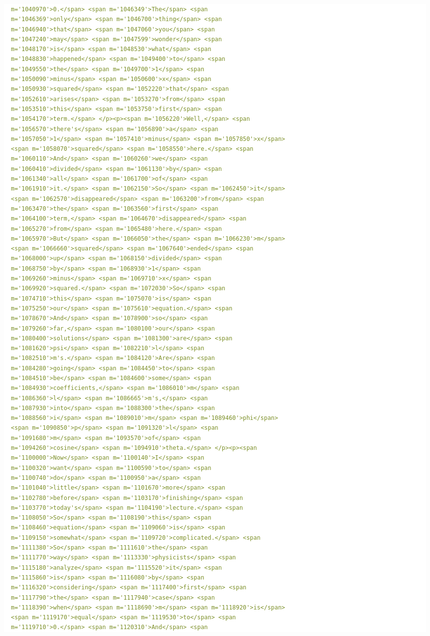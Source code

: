 ```yaml
  m='1040970'>0.</span> <span m='1046349'>The</span> <span
  m='1046369'>only</span> <span m='1046700'>thing</span> <span
  m='1046940'>that</span> <span m='1047060'>you</span> <span
  m='1047240'>may</span> <span m='1047599'>wonder</span> <span
  m='1048170'>is</span> <span m='1048530'>what</span> <span
  m='1048830'>happened</span> <span m='1049400'>to</span> <span
  m='1049550'>the</span> <span m='1049700'>1</span> <span
  m='1050090'>minus</span> <span m='1050600'>x</span> <span
  m='1050930'>squared</span> <span m='1052220'>that</span> <span
  m='1052610'>arises</span> <span m='1053270'>from</span> <span
  m='1053510'>this</span> <span m='1053750'>first</span> <span
  m='1054170'>term.</span> </p><p><span m='1056220'>Well,</span> <span
  m='1056570'>there's</span> <span m='1056890'>a</span> <span
  m='1057050'>1</span> <span m='1057410'>minus</span> <span m='1057850'>x</span>
  <span m='1058070'>squared</span> <span m='1058550'>here.</span> <span
  m='1060110'>And</span> <span m='1060260'>we</span> <span
  m='1060410'>divided</span> <span m='1061130'>by</span> <span
  m='1061340'>all</span> <span m='1061700'>of</span> <span
  m='1061910'>it.</span> <span m='1062150'>So</span> <span m='1062450'>it</span>
  <span m='1062570'>disappeared</span> <span m='1063200'>from</span> <span
  m='1063470'>the</span> <span m='1063560'>first</span> <span
  m='1064100'>term,</span> <span m='1064670'>disappeared</span> <span
  m='1065270'>from</span> <span m='1065480'>here.</span> <span
  m='1065970'>But</span> <span m='1066050'>the</span> <span m='1066230'>m</span>
  <span m='1066660'>squared</span> <span m='1067640'>ended</span> <span
  m='1068000'>up</span> <span m='1068150'>divided</span> <span
  m='1068750'>by</span> <span m='1068930'>1</span> <span
  m='1069260'>minus</span> <span m='1069710'>x</span> <span
  m='1069920'>squared.</span> <span m='1072030'>So</span> <span
  m='1074710'>this</span> <span m='1075070'>is</span> <span
  m='1075250'>our</span> <span m='1075610'>equation.</span> <span
  m='1078670'>And</span> <span m='1078900'>so</span> <span
  m='1079260'>far,</span> <span m='1080100'>our</span> <span
  m='1080400'>solutions</span> <span m='1081300'>are</span> <span
  m='1081620'>psi</span> <span m='1082210'>l</span> <span
  m='1082510'>m's.</span> <span m='1084120'>Are</span> <span
  m='1084280'>going</span> <span m='1084450'>to</span> <span
  m='1084510'>be</span> <span m='1084600'>some</span> <span
  m='1084930'>coefficients,</span> <span m='1086010'>m</span> <span
  m='1086360'>l</span> <span m='1086665'>m's,</span> <span
  m='1087930'>into</span> <span m='1088300'>the</span> <span
  m='1088560'>i</span> <span m='1089010'>m</span> <span m='1089460'>phi</span>
  <span m='1090850'>p</span> <span m='1091320'>l</span> <span
  m='1091680'>m</span> <span m='1093570'>of</span> <span
  m='1094260'>cosine</span> <span m='1094910'>theta.</span> </p><p><span
  m='1100000'>Now</span> <span m='1100140'>I</span> <span
  m='1100320'>want</span> <span m='1100590'>to</span> <span
  m='1100740'>do</span> <span m='1100950'>a</span> <span
  m='1101040'>little</span> <span m='1101670'>more</span> <span
  m='1102780'>before</span> <span m='1103170'>finishing</span> <span
  m='1103770'>today's</span> <span m='1104190'>lecture.</span> <span
  m='1108050'>So</span> <span m='1108190'>this</span> <span
  m='1108460'>equation</span> <span m='1109060'>is</span> <span
  m='1109150'>somewhat</span> <span m='1109720'>complicated.</span> <span
  m='1111380'>So</span> <span m='1111610'>the</span> <span
  m='1111770'>way</span> <span m='1113330'>physicists</span> <span
  m='1115180'>analyze</span> <span m='1115520'>it</span> <span
  m='1115860'>is</span> <span m='1116080'>by</span> <span
  m='1116320'>considering</span> <span m='1117400'>first</span> <span
  m='1117790'>the</span> <span m='1117940'>case</span> <span
  m='1118390'>when</span> <span m='1118690'>m</span> <span m='1118920'>is</span>
  <span m='1119170'>equal</span> <span m='1119530'>to</span> <span
  m='1119710'>0.</span> <span m='1120310'>And</span> <span
```